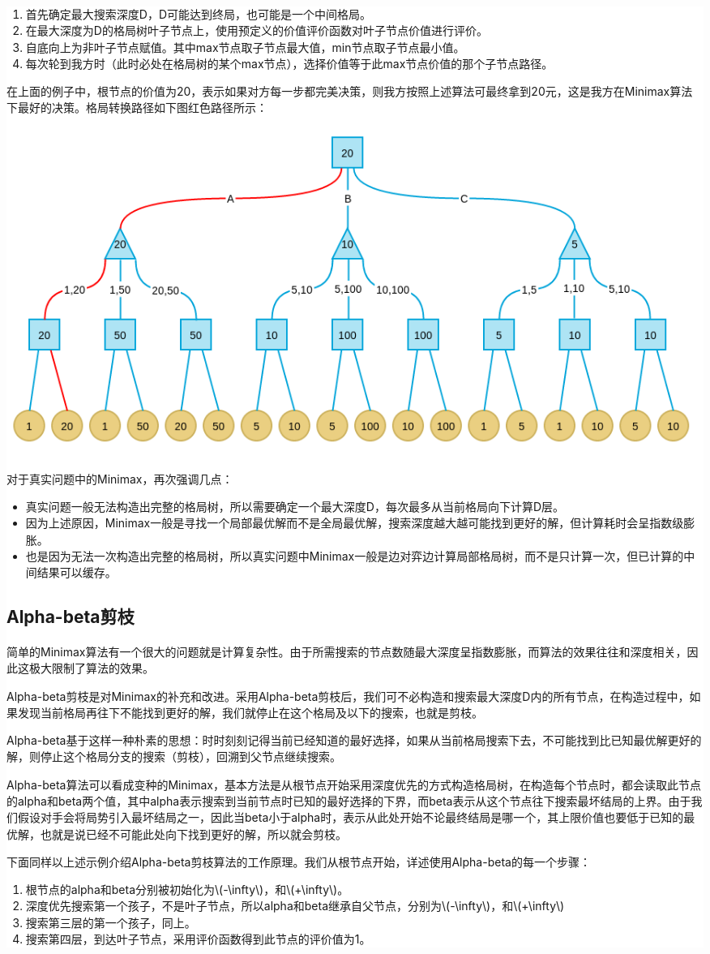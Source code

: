 1. 首先确定最大搜索深度D，D可能达到终局，也可能是一个中间格局。
2. 在最大深度为D的格局树叶子节点上，使用预定义的价值评价函数对叶子节点价值进行评价。
3. 自底向上为非叶子节点赋值。其中max节点取子节点最大值，min节点取子节点最小值。
4. 每次轮到我方时（此时必处在格局树的某个max节点），选择价值等于此max节点价值的那个子节点路径。

在上面的例子中，根节点的价值为20，表示如果对方每一步都完美决策，则我方按照上述算法可最终拿到20元，这是我方在Minimax算法下最好的决策。格局转换路径如下图红色路径所示：

<p class="picture"><img alt="" src="/uploads/pictures/2048-ai-analysis/04.png"/></p>

对于真实问题中的Minimax，再次强调几点：

+ 真实问题一般无法构造出完整的格局树，所以需要确定一个最大深度D，每次最多从当前格局向下计算D层。
+ 因为上述原因，Minimax一般是寻找一个局部最优解而不是全局最优解，搜索深度越大越可能找到更好的解，但计算耗时会呈指数级膨胀。
+ 也是因为无法一次构造出完整的格局树，所以真实问题中Minimax一般是边对弈边计算局部格局树，而不是只计算一次，但已计算的中间结果可以缓存。

## Alpha-beta剪枝
简单的Minimax算法有一个很大的问题就是计算复杂性。由于所需搜索的节点数随最大深度呈指数膨胀，而算法的效果往往和深度相关，因此这极大限制了算法的效果。

Alpha-beta剪枝是对Minimax的补充和改进。采用Alpha-beta剪枝后，我们可不必构造和搜索最大深度D内的所有节点，在构造过程中，如果发现当前格局再往下不能找到更好的解，我们就停止在这个格局及以下的搜索，也就是剪枝。

Alpha-beta基于这样一种朴素的思想：时时刻刻记得当前已经知道的最好选择，如果从当前格局搜索下去，不可能找到比已知最优解更好的解，则停止这个格局分支的搜索（剪枝），回溯到父节点继续搜索。

Alpha-beta算法可以看成变种的Minimax，基本方法是从根节点开始采用深度优先的方式构造格局树，在构造每个节点时，都会读取此节点的alpha和beta两个值，其中alpha表示搜索到当前节点时已知的最好选择的下界，而beta表示从这个节点往下搜索最坏结局的上界。由于我们假设对手会将局势引入最坏结局之一，因此当beta小于alpha时，表示从此处开始不论最终结局是哪一个，其上限价值也要低于已知的最优解，也就是说已经不可能此处向下找到更好的解，所以就会剪枝。

下面同样以上述示例介绍Alpha-beta剪枝算法的工作原理。我们从根节点开始，详述使用Alpha-beta的每一个步骤：

1. 根节点的alpha和beta分别被初始化为\\(-\infty\\)，和\\(+\infty\\)。
2. 深度优先搜索第一个孩子，不是叶子节点，所以alpha和beta继承自父节点，分别为\\(-\infty\\)，和\\(+\infty\\)
3. 搜索第三层的第一个孩子，同上。
4. 搜索第四层，到达叶子节点，采用评价函数得到此节点的评价值为1。
